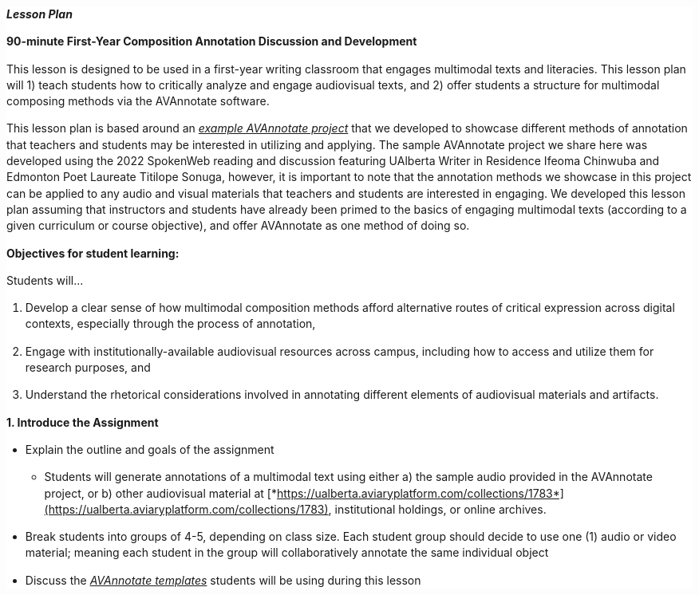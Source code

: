 ***Lesson Plan***

**90-minute First-Year Composition Annotation Discussion and
Development**

This lesson is designed to be used in a first-year writing classroom
that engages multimodal texts and literacies. This lesson plan will 1)
teach students how to critically analyze and engage audiovisual texts,
and 2) offer students a structure for multimodal composing methods via
the AVAnnotate software.

This lesson plan is based around an [*example AVAnnotate
project*](https://hipstas.github.io/spokenweb-pedagogy-sample/) that we
developed to showcase different methods of annotation that teachers and
students may be interested in utilizing and applying. The sample
AVAnnotate project we share here was developed using the 2022 SpokenWeb
reading and discussion featuring UAlberta Writer in Residence Ifeoma
Chinwuba and Edmonton Poet Laureate Titilope Sonuga, however, it is
important to note that the annotation methods we showcase in this
project can be applied to any audio and visual materials that teachers
and students are interested in engaging. We developed this lesson plan
assuming that instructors and students have already been primed to the
basics of engaging multimodal texts (according to a given curriculum or
course objective), and offer AVAnnotate as one method of doing so.

**Objectives for student learning:**

Students will...

1.  Develop a clear sense of how multimodal composition methods afford
    alternative routes of critical expression across digital contexts,
    especially through the process of annotation,

2.  Engage with institutionally-available audiovisual resources across
    campus, including how to access and utilize them for research
    purposes, and

3.  Understand the rhetorical considerations involved in annotating
    different elements of audiovisual materials and artifacts.

**1. Introduce the Assignment**

- Explain the outline and goals of the assignment

  - Students will generate annotations of a multimodal text using
    either a) the sample audio provided in the AVAnnotate project, or b)
    other audiovisual material at
    [*https://ualberta.aviaryplatform.com/collections/1783*](https://ualberta.aviaryplatform.com/collections/1783),
    institutional holdings, or online archives.

- Break students into groups of 4-5, depending on class size. Each
  student group should decide to use one (1) audio or video material;
  meaning each student in the group will collaboratively annotate the
  same individual object

- Discuss the [*AVAnnotate
  templates*](https://docs.google.com/document/d/1lulJQN6HhVXKM73cX32c7r-sZDsPfVC2haFFEbTx4vY/edit?usp=sharing)
  students will be using during this lesson
